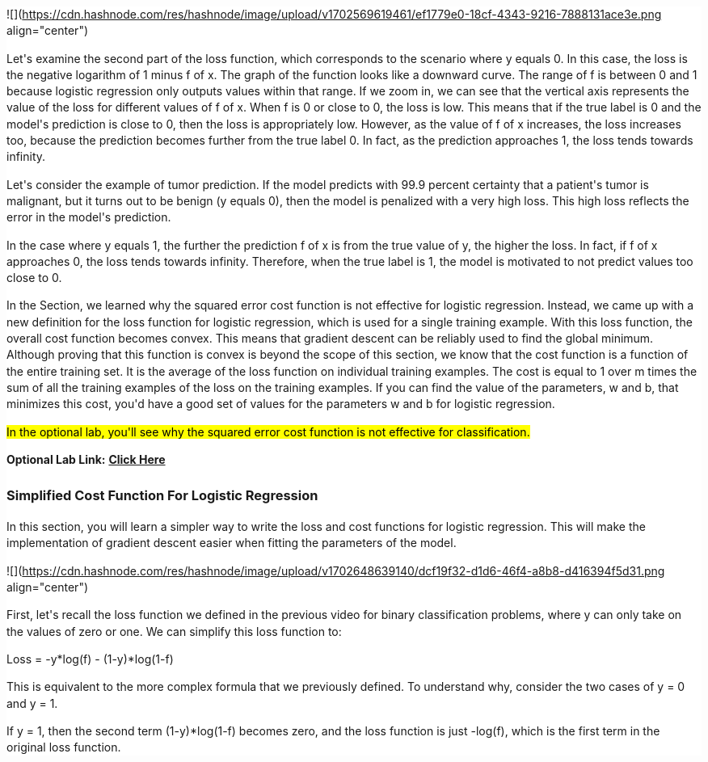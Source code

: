 ![](https://cdn.hashnode.com/res/hashnode/image/upload/v1702569619461/ef1779e0-18cf-4343-9216-7888131ace3e.png align="center")

Let's examine the second part of the loss function, which corresponds to the scenario where y equals 0. In this case, the loss is the negative logarithm of 1 minus f of x. The graph of the function looks like a downward curve. The range of f is between 0 and 1 because logistic regression only outputs values within that range. If we zoom in, we can see that the vertical axis represents the value of the loss for different values of f of x. When f is 0 or close to 0, the loss is low. This means that if the true label is 0 and the model's prediction is close to 0, then the loss is appropriately low. However, as the value of f of x increases, the loss increases too, because the prediction becomes further from the true label 0. In fact, as the prediction approaches 1, the loss tends towards infinity.

Let's consider the example of tumor prediction. If the model predicts with 99.9 percent certainty that a patient's tumor is malignant, but it turns out to be benign (y equals 0), then the model is penalized with a very high loss. This high loss reflects the error in the model's prediction.

In the case where y equals 1, the further the prediction f of x is from the true value of y, the higher the loss. In fact, if f of x approaches 0, the loss tends towards infinity. Therefore, when the true label is 1, the model is motivated to not predict values too close to 0.

In the Section, we learned why the squared error cost function is not effective for logistic regression. Instead, we came up with a new definition for the loss function for logistic regression, which is used for a single training example. With this loss function, the overall cost function becomes convex. This means that gradient descent can be reliably used to find the global minimum. Although proving that this function is convex is beyond the scope of this section, we know that the cost function is a function of the entire training set. It is the average of the loss function on individual training examples. The cost is equal to 1 over m times the sum of all the training examples of the loss on the training examples. If you can find the value of the parameters, w and b, that minimizes this cost, you'd have a good set of values for the parameters w and b for logistic regression.

<mark>In the optional lab, you'll see why the squared error cost function is not effective for classification.</mark>

**Optional Lab Link:** [**Click Here**](https://github.com/everydaycodings/Notebooks/blob/master/extra/Machine%20Learning/Logistic%20Regression/LogisticLoss.ipynb)

### Simplified Cost Function For Logistic Regression

In this section, you will learn a simpler way to write the loss and cost functions for logistic regression. This will make the implementation of gradient descent easier when fitting the parameters of the model.

![](https://cdn.hashnode.com/res/hashnode/image/upload/v1702648639140/dcf19f32-d1d6-46f4-a8b8-d416394f5d31.png align="center")

First, let's recall the loss function we defined in the previous video for binary classification problems, where y can only take on the values of zero or one. We can simplify this loss function to:

Loss = -y\*log(f) - (1-y)\*log(1-f)

This is equivalent to the more complex formula that we previously defined. To understand why, consider the two cases of y = 0 and y = 1.

If y = 1, then the second term (1-y)\*log(1-f) becomes zero, and the loss function is just -log(f), which is the first term in the original loss function.

